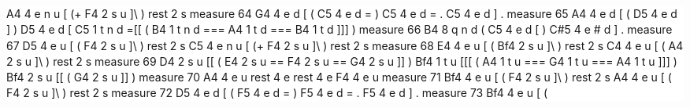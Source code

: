 A4     4        e n   u  [     (+
F4     2        s     u  ]\    )
rest   2        s
measure 64
G4     4        e     d  [     (
C5     4        e     d  =     )
C5     4        e     d  =      .
C5     4        e     d  ]      .
measure 65
A4     4        e     d  [     (
D5     4        e     d  ]     )
D5     4        e     d  [
C5     1        t n   d  =[[   (
B4     1        t n   d  ===
A4     1        t     d  ===
B4     1        t     d  ]]]   )
measure 66
B4     8        q n   d        (
C5     4        e     d  [     )
C#5    4        e #   d  ]      .
measure 67
D5     4        e     u  [     (
F4     2        s     u  ]\    )
rest   2        s
C5     4        e n   u  [     (+
F4     2        s     u  ]\    )
rest   2        s
measure 68
E4     4        e     u  [     (
Bf4    2        s     u  ]\    )
rest   2        s
C4     4        e     u  [     (
A4     2        s     u  ]\    )
rest   2        s
measure 69
D4     2        s     u  [[    (
E4     2        s     u  ==
F4     2        s     u  ==
G4     2        s     u  ]]    )
Bf4    1        t     u  [[[   (
A4     1        t     u  ===
G4     1        t     u  ===
A4     1        t     u  ]]]   )
Bf4    2        s     u  [[    (
G4     2        s     u  ]]    )
measure 70
A4     4        e     u
rest   4        e
rest   4        e
F4     4        e     u
measure 71
Bf4    4        e     u  [     (
F4     2        s     u  ]\    )
rest   2        s
A4     4        e     u  [     (
F4     2        s     u  ]\    )
rest   2        s
measure 72
D5     4        e     d  [     (
F5     4        e     d  =     )
F5     4        e     d  =      .
F5     4        e     d  ]      .
measure 73
Bf4    4        e     u  [     (